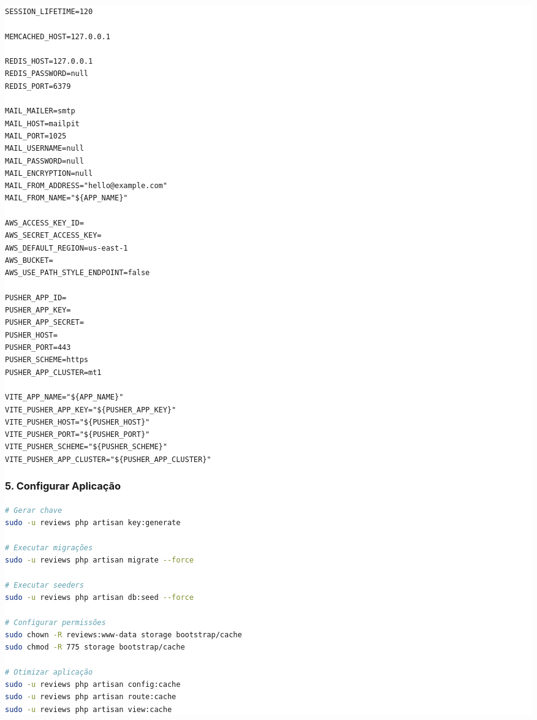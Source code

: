 ```env
SESSION_LIFETIME=120

MEMCACHED_HOST=127.0.0.1

REDIS_HOST=127.0.0.1
REDIS_PASSWORD=null
REDIS_PORT=6379

MAIL_MAILER=smtp
MAIL_HOST=mailpit
MAIL_PORT=1025
MAIL_USERNAME=null
MAIL_PASSWORD=null
MAIL_ENCRYPTION=null
MAIL_FROM_ADDRESS="hello@example.com"
MAIL_FROM_NAME="${APP_NAME}"

AWS_ACCESS_KEY_ID=
AWS_SECRET_ACCESS_KEY=
AWS_DEFAULT_REGION=us-east-1
AWS_BUCKET=
AWS_USE_PATH_STYLE_ENDPOINT=false

PUSHER_APP_ID=
PUSHER_APP_KEY=
PUSHER_APP_SECRET=
PUSHER_HOST=
PUSHER_PORT=443
PUSHER_SCHEME=https
PUSHER_APP_CLUSTER=mt1

VITE_APP_NAME="${APP_NAME}"
VITE_PUSHER_APP_KEY="${PUSHER_APP_KEY}"
VITE_PUSHER_HOST="${PUSHER_HOST}"
VITE_PUSHER_PORT="${PUSHER_PORT}"
VITE_PUSHER_SCHEME="${PUSHER_SCHEME}"
VITE_PUSHER_APP_CLUSTER="${PUSHER_APP_CLUSTER}"
```

### 5. Configurar Aplicação

```bash
# Gerar chave
sudo -u reviews php artisan key:generate

# Executar migrações
sudo -u reviews php artisan migrate --force

# Executar seeders
sudo -u reviews php artisan db:seed --force

# Configurar permissões
sudo chown -R reviews:www-data storage bootstrap/cache
sudo chmod -R 775 storage bootstrap/cache

# Otimizar aplicação
sudo -u reviews php artisan config:cache
sudo -u reviews php artisan route:cache
sudo -u reviews php artisan view:cache
```
